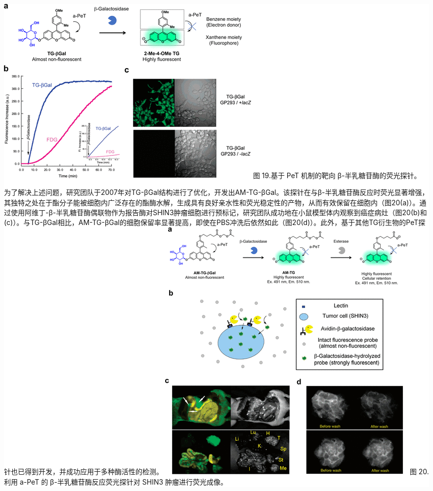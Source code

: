 ![](../asset/2024-04-19_982511d8bcfacf429c78ef07105e7128_3.png)
图 19.基于 PeT 机制的靶向 β-半乳糖苷酶的荧光探针。

为了解决上述问题，研究团队于2007年对TG-βGal结构进行了优化，开发出AM-TG-βGal。该探针在与β-半乳糖苷酶反应时荧光显著增强，其独特之处在于酯分子能被细胞内广泛存在的酯酶水解，生成具有良好亲水性和荧光稳定性的产物，从而有效保留在细胞内（图20(a)）。通过使用阿维丁-β-半乳糖苷酶偶联物作为报告酶对SHIN3肿瘤细胞进行预标记，研究团队成功地在小鼠模型体内观察到癌症病灶（图20(b)和(c)）。与TG-βGal相比，AM-TG-βGal的细胞保留率显著提高，即使在PBS冲洗后依然如此（图20(d)）。此外，基于其他TG衍生物的PeT探针也已得到开发，并成功应用于多种酶活性的检测。
![](../asset/2024-04-19_1956dba19642fbcf769ab952ed6316b7_4.png)
图 20.利用 a-PeT 的 β-半乳糖苷酶反应荧光探针对 SHIN3 肿瘤进行荧光成像。
